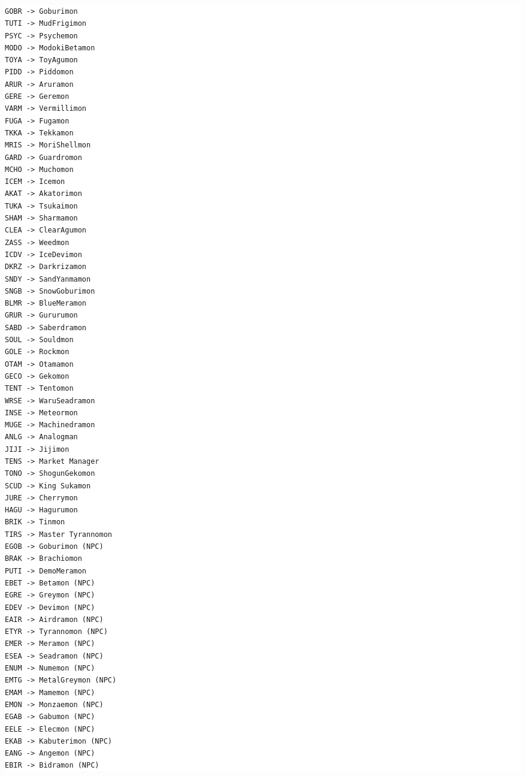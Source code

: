 ```
GOBR -> Goburimon
TUTI -> MudFrigimon
PSYC -> Psychemon
MODO -> ModokiBetamon
TOYA -> ToyAgumon
PIDD -> Piddomon
ARUR -> Aruramon
GERE -> Geremon
VARM -> Vermillimon
FUGA -> Fugamon
TKKA -> Tekkamon
MRIS -> MoriShellmon
GARD -> Guardromon
MCHO -> Muchomon
ICEM -> Icemon
AKAT -> Akatorimon
TUKA -> Tsukaimon
SHAM -> Sharmamon
CLEA -> ClearAgumon
ZASS -> Weedmon
ICDV -> IceDevimon
DKRZ -> Darkrizamon
SNDY -> SandYanmamon
SNGB -> SnowGoburimon
BLMR -> BlueMeramon
GRUR -> Gururumon
SABD -> Saberdramon
SOUL -> Souldmon
GOLE -> Rockmon
OTAM -> Otamamon
GECO -> Gekomon
TENT -> Tentomon
WRSE -> WaruSeadramon
INSE -> Meteormon
MUGE -> Machinedramon
ANLG -> Analogman
JIJI -> Jijimon
TENS -> Market Manager
TONO -> ShogunGekomon
SCUD -> King Sukamon
JURE -> Cherrymon
HAGU -> Hagurumon
BRIK -> Tinmon
TIRS -> Master Tyrannomon
EGOB -> Goburimon (NPC)
BRAK -> Brachiomon
PUTI -> DemoMeramon
EBET -> Betamon (NPC)
EGRE -> Greymon (NPC)
EDEV -> Devimon (NPC)
EAIR -> Airdramon (NPC)
ETYR -> Tyrannomon (NPC)
EMER -> Meramon (NPC)
ESEA -> Seadramon (NPC)
ENUM -> Numemon (NPC)
EMTG -> MetalGreymon (NPC)
EMAM -> Mamemon (NPC)
EMON -> Monzaemon (NPC)
EGAB -> Gabumon (NPC)
EELE -> Elecmon (NPC)
EKAB -> Kabuterimon (NPC)
EANG -> Angemon (NPC)
EBIR -> Bidramon (NPC)
```